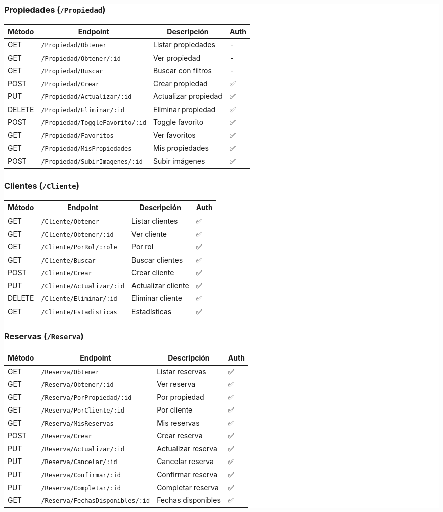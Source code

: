 ### Propiedades (`/Propiedad`)

| Método | Endpoint | Descripción | Auth |
|--------|----------|-------------|------|
| GET | `/Propiedad/Obtener` | Listar propiedades | - |
| GET | `/Propiedad/Obtener/:id` | Ver propiedad | - |
| GET | `/Propiedad/Buscar` | Buscar con filtros | - |
| POST | `/Propiedad/Crear` | Crear propiedad | ✅ |
| PUT | `/Propiedad/Actualizar/:id` | Actualizar propiedad | ✅ |
| DELETE | `/Propiedad/Eliminar/:id` | Eliminar propiedad | ✅ |
| POST | `/Propiedad/ToggleFavorito/:id` | Toggle favorito | ✅ |
| GET | `/Propiedad/Favoritos` | Ver favoritos | ✅ |
| GET | `/Propiedad/MisPropiedades` | Mis propiedades | ✅ |
| POST | `/Propiedad/SubirImagenes/:id` | Subir imágenes | ✅ |

### Clientes (`/Cliente`)

| Método | Endpoint | Descripción | Auth |
|--------|----------|-------------|------|
| GET | `/Cliente/Obtener` | Listar clientes | ✅ |
| GET | `/Cliente/Obtener/:id` | Ver cliente | ✅ |
| GET | `/Cliente/PorRol/:role` | Por rol | ✅ |
| GET | `/Cliente/Buscar` | Buscar clientes | ✅ |
| POST | `/Cliente/Crear` | Crear cliente | ✅ |
| PUT | `/Cliente/Actualizar/:id` | Actualizar cliente | ✅ |
| DELETE | `/Cliente/Eliminar/:id` | Eliminar cliente | ✅ |
| GET | `/Cliente/Estadisticas` | Estadísticas | ✅ |

### Reservas (`/Reserva`)

| Método | Endpoint | Descripción | Auth |
|--------|----------|-------------|------|
| GET | `/Reserva/Obtener` | Listar reservas | ✅ |
| GET | `/Reserva/Obtener/:id` | Ver reserva | ✅ |
| GET | `/Reserva/PorPropiedad/:id` | Por propiedad | ✅ |
| GET | `/Reserva/PorCliente/:id` | Por cliente | ✅ |
| GET | `/Reserva/MisReservas` | Mis reservas | ✅ |
| POST | `/Reserva/Crear` | Crear reserva | ✅ |
| PUT | `/Reserva/Actualizar/:id` | Actualizar reserva | ✅ |
| PUT | `/Reserva/Cancelar/:id` | Cancelar reserva | ✅ |
| PUT | `/Reserva/Confirmar/:id` | Confirmar reserva | ✅ |
| PUT | `/Reserva/Completar/:id` | Completar reserva | ✅ |
| GET | `/Reserva/FechasDisponibles/:id` | Fechas disponibles | ✅ |
